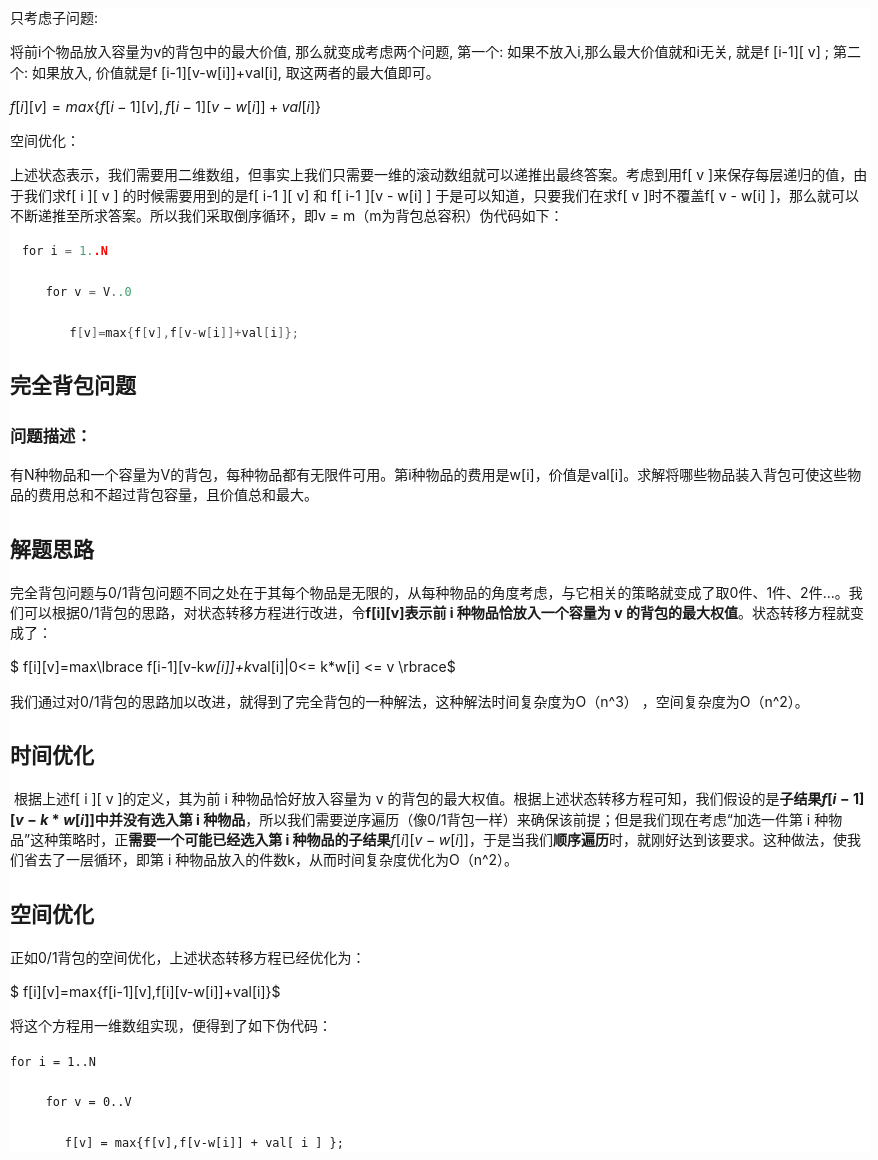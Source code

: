 


只考虑子问题: 

将前i个物品放入容量为v的背包中的最大价值, 那么就变成考虑两个问题, 第一个: 如果不放入i,那么最大价值就和i无关, 就是f [i-1]\[ v] ; 第二个: 如果放入, 价值就是f [i-1]\[v-w[i]]+val[i], 取这两者的最大值即可。

$f[i][v]=max\{f[i-1][v],f[i-1][v-w[i]]+val[i]\}$

空间优化：

上述状态表示，我们需要用二维数组，但事实上我们只需要一维的滚动数组就可以递推出最终答案。考虑到用f[ v ]来保存每层递归的值，由于我们求f[ i ][ v ] 的时候需要用到的是f[ i-1 ][ v] 和 f[ i-1 ][v - w[i] ] 于是可以知道，只要我们在求f[ v ]时不覆盖f[ v - w[i] ]，那么就可以不断递推至所求答案。所以我们采取倒序循环，即v = m（m为背包总容积）伪代码如下：

```c
　for i = 1..N

　　　for v = V..0

　　　　　f[v]=max{f[v],f[v-w[i]]+val[i]};
```



## 完全背包问题

###  **问题描述：**

有N种物品和一个容量为V的背包，每种物品都有无限件可用。第i种物品的费用是w[i]，价值是val[i]。求解将哪些物品装入背包可使这些物品的费用总和不超过背包容量，且价值总和最大。

## 解题思路

完全背包问题与0/1背包问题不同之处在于其每个物品是无限的，从每种物品的角度考虑，与它相关的策略就变成了取0件、1件、2件...。我们可以根据0/1背包的思路，对状态转移方程进行改进，令**f[i][v]表示前 i 种物品恰放入一个容量为 v 的背包的最大权值**。状态转移方程就变成了：

$ f[i][v]=max\lbrace f[i-1][v-k*w[i]]+k*val[i]|0<= k*w[i] <= v \rbrace$

我们通过对0/1背包的思路加以改进，就得到了完全背包的一种解法，这种解法时间复杂度为O（n^3） ，空间复杂度为O（n^2）。

## 时间优化

​		根据上述f[ i ][ v ]的定义，其为前 i 种物品恰好放入容量为 v 的背包的最大权值。根据上述状态转移方程可知，我们假设的是**子结果$f[i-1][v-k*w[i]]$中并没有选入第 i 种物品**，所以我们需要逆序遍历（像0/1背包一样）来确保该前提；但是我们现在考虑“加选一件第 i 种物品”这种策略时，正**需要一个可能已经选入第 i 种物品的子结果**$f[ i ][ v-w[i] ]$，于是当我们**顺序遍历**时，就刚好达到该要求。这种做法，使我们省去了一层循环，即第 i 种物品放入的件数k，从而时间复杂度优化为O（n^2）。


## 空间优化

正如0/1背包的空间优化，上述状态转移方程已经优化为：

$ f[i][v]=max\{f[i-1][v],f[i][v-w[i]]+val[i]\}$

将这个方程用一维数组实现，便得到了如下伪代码：

```
for i = 1..N

　　　for v = 0..V

　　　　 f[v] = max{f[v],f[v-w[i]] + val[ i ] };
```
